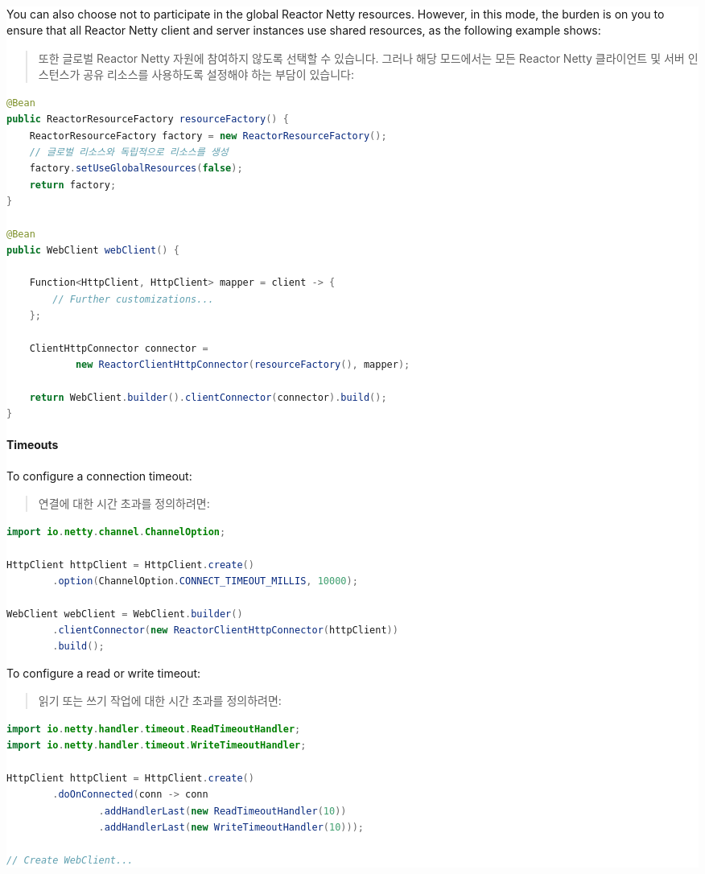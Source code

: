 You can also choose not to participate in the global Reactor Netty resources. However, in this mode, the burden is on you to ensure that all Reactor Netty client and server instances use shared resources, as the following example shows:

> 또한 글로벌 Reactor Netty 자원에 참여하지 않도록 선택할 수 있습니다. 그러나 해당 모드에서는 모든 Reactor Netty 클라이언트 및 서버 인스턴스가 공유 리소스를 사용하도록 설정해야 하는 부담이 있습니다:

``` Java
@Bean
public ReactorResourceFactory resourceFactory() {
	ReactorResourceFactory factory = new ReactorResourceFactory();
    // 글로벌 리소스와 독립적으로 리소스를 생성
	factory.setUseGlobalResources(false);
	return factory;
}

@Bean
public WebClient webClient() {

	Function<HttpClient, HttpClient> mapper = client -> {
		// Further customizations...
	};

	ClientHttpConnector connector =
			new ReactorClientHttpConnector(resourceFactory(), mapper);

	return WebClient.builder().clientConnector(connector).build();
}
```

#### Timeouts

To configure a connection timeout:

> 연결에 대한 시간 초과를 정의하려면:

``` Java
import io.netty.channel.ChannelOption;

HttpClient httpClient = HttpClient.create()
		.option(ChannelOption.CONNECT_TIMEOUT_MILLIS, 10000);

WebClient webClient = WebClient.builder()
		.clientConnector(new ReactorClientHttpConnector(httpClient))
		.build();
```

To configure a read or write timeout:

> 읽기 또는 쓰기 작업에 대한 시간 초과를 정의하려면:

``` Java
import io.netty.handler.timeout.ReadTimeoutHandler;
import io.netty.handler.timeout.WriteTimeoutHandler;

HttpClient httpClient = HttpClient.create()
		.doOnConnected(conn -> conn
				.addHandlerLast(new ReadTimeoutHandler(10))
				.addHandlerLast(new WriteTimeoutHandler(10)));

// Create WebClient...
```
